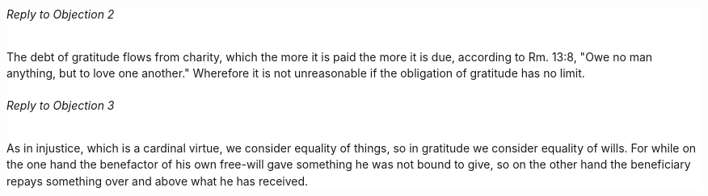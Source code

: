 ###### Reply to Objection 2
The debt of gratitude flows from charity, which the more it is paid the more it is due, according to Rm. 13:8, "Owe no man anything, but to love one another." Wherefore it is not unreasonable if the obligation of gratitude has no limit.  

###### Reply to Objection 3
As in injustice, which is a cardinal virtue, we consider equality of things, so in gratitude we consider equality of wills. For while on the one hand the benefactor of his own free-will gave something he was not bound to give, so on the other hand the beneficiary repays something over and above what he has received.